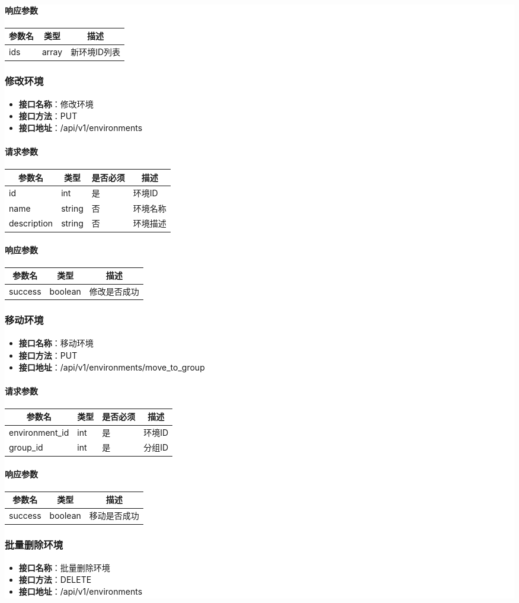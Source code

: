 #### 响应参数

| 参数名 | 类型  | 描述       |
|--------|-------|------------|
| ids    | array | 新环境ID列表 |

### 修改环境

- **接口名称**：修改环境
- **接口方法**：PUT
- **接口地址**：/api/v1/environments

#### 请求参数

| 参数名      | 类型   | 是否必须 | 描述     |
|-------------|--------|----------|----------|
| id          | int    | 是       | 环境ID   |
| name        | string | 否       | 环境名称 |
| description | string | 否       | 环境描述 |

#### 响应参数

| 参数名  | 类型    | 描述         |
|---------|---------|--------------|
| success | boolean | 修改是否成功 |

### 移动环境

- **接口名称**：移动环境
- **接口方法**：PUT
- **接口地址**：/api/v1/environments/move_to_group

#### 请求参数

| 参数名         | 类型 | 是否必须 | 描述   |
|----------------|------|----------|--------|
| environment_id | int  | 是       | 环境ID |
| group_id       | int  | 是       | 分组ID |

#### 响应参数

| 参数名  | 类型    | 描述         |
|---------|---------|--------------|
| success | boolean | 移动是否成功 |

### 批量删除环境

- **接口名称**：批量删除环境
- **接口方法**：DELETE
- **接口地址**：/api/v1/environments
